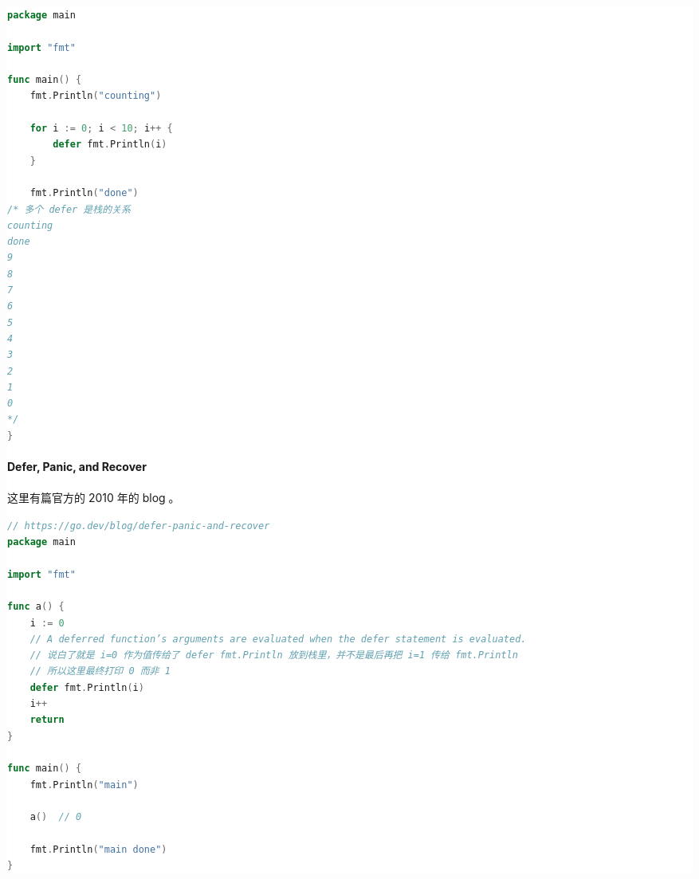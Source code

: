 ```go
package main

import "fmt"

func main() {
	fmt.Println("counting")

	for i := 0; i < 10; i++ {
		defer fmt.Println(i)
	}

	fmt.Println("done")
/* 多个 defer 是栈的关系
counting
done
9
8
7
6
5
4
3
2
1
0
*/
}
```

#### Defer, Panic, and Recover

这里有篇官方的 2010 年的 blog 。

```go
// https://go.dev/blog/defer-panic-and-recover
package main

import "fmt"

func a() {
    i := 0
	// A deferred function’s arguments are evaluated when the defer statement is evaluated.
	// 说白了就是 i=0 作为值传给了 defer fmt.Println 放到栈里，并不是最后再把 i=1 传给 fmt.Println
	// 所以这里最终打印 0 而非 1
    defer fmt.Println(i)
    i++
    return
}

func main() {
	fmt.Println("main")

	a()  // 0

	fmt.Println("main done")
}
```
